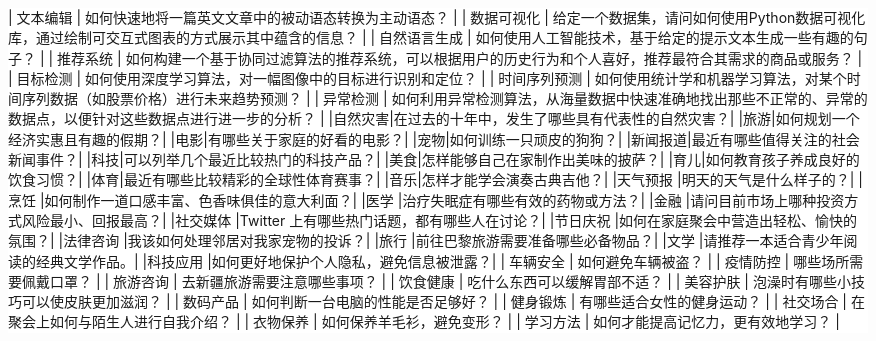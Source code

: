 | 文本编辑                      | 如何快速地将一篇英文文章中的被动语态转换为主动语态？                                                                                     |
| 数据可视化                    | 给定一个数据集，请问如何使用Python数据可视化库，通过绘制可交互式图表的方式展示其中蕴含的信息？                                                                         |
| 自然语言生成                  | 如何使用人工智能技术，基于给定的提示文本生成一些有趣的句子？                                                                            |
| 推荐系统                      | 如何构建一个基于协同过滤算法的推荐系统，可以根据用户的历史行为和个人喜好，推荐最符合其需求的商品或服务？                                                               |
| 目标检测                      | 如何使用深度学习算法，对一幅图像中的目标进行识别和定位？                                                                              |
| 时间序列预测                  | 如何使用统计学和机器学习算法，对某个时间序列数据（如股票价格）进行未来趋势预测？                                                                           |
| 异常检测                      | 如何利用异常检测算法，从海量数据中快速准确地找出那些不正常的、异常的数据点，以便针对这些数据点进行进一步的分析？                                                      |
|自然灾害|在过去的十年中，发生了哪些具有代表性的自然灾害？|
|旅游|如何规划一个经济实惠且有趣的假期？|
|电影|有哪些关于家庭的好看的电影？|
|宠物|如何训练一只顽皮的狗狗？|
|新闻报道|最近有哪些值得关注的社会新闻事件？|
|科技|可以列举几个最近比较热门的科技产品？|
|美食|怎样能够自己在家制作出美味的披萨？|
|育儿|如何教育孩子养成良好的饮食习惯？|
|体育|最近有哪些比较精彩的全球性体育赛事？|
|音乐|怎样才能学会演奏古典吉他？|
|天气预报 |明天的天气是什么样子的？|
|烹饪 |如何制作一道口感丰富、色香味俱佳的意大利面？|
|医学 |治疗失眠症有哪些有效的药物或方法？|
|金融 |请问目前市场上哪种投资方式风险最小、回报最高？|
|社交媒体 |Twitter 上有哪些热门话题，都有哪些人在讨论？|
|节日庆祝 |如何在家庭聚会中营造出轻松、愉快的氛围？|
|法律咨询 |我该如何处理邻居对我家宠物的投诉？|
|旅行 |前往巴黎旅游需要准备哪些必备物品？|
|文学 |请推荐一本适合青少年阅读的经典文学作品。|
|科技应用 |如何更好地保护个人隐私，避免信息被泄露？|
| 车辆安全                                  | 如何避免车辆被盗？                                             |
| 疫情防控                                  | 哪些场所需要佩戴口罩？                                         |
| 旅游咨询                                  | 去新疆旅游需要注意哪些事项？                                   |
| 饮食健康                                  | 吃什么东西可以缓解胃部不适？                                   |
| 美容护肤                                  | 泡澡时有哪些小技巧可以使皮肤更加滋润？                         |
| 数码产品                                  | 如何判断一台电脑的性能是否足够好？                             |
| 健身锻炼                                  | 有哪些适合女性的健身运动？                                     |
| 社交场合                                  | 在聚会上如何与陌生人进行自我介绍？                             |
| 衣物保养                                  | 如何保养羊毛衫，避免变形？                                   |
| 学习方法                                  | 如何才能提高记忆力，更有效地学习？                           |